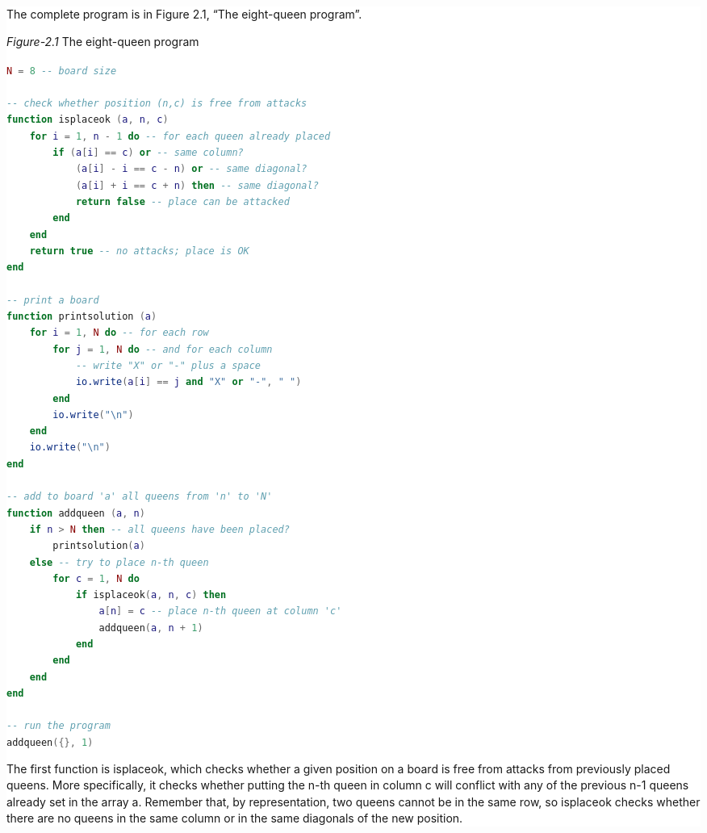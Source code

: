 
The complete program is in Figure 2.1, “The eight-queen program”.


*Figure-2.1* The eight-queen program

```lua
N = 8 -- board size

-- check whether position (n,c) is free from attacks
function isplaceok (a, n, c)
    for i = 1, n - 1 do -- for each queen already placed
        if (a[i] == c) or -- same column?
            (a[i] - i == c - n) or -- same diagonal?
            (a[i] + i == c + n) then -- same diagonal?
            return false -- place can be attacked
        end
    end
    return true -- no attacks; place is OK
end

-- print a board
function printsolution (a)
    for i = 1, N do -- for each row
        for j = 1, N do -- and for each column
            -- write "X" or "-" plus a space
            io.write(a[i] == j and "X" or "-", " ")
        end
        io.write("\n")
    end
    io.write("\n")
end

-- add to board 'a' all queens from 'n' to 'N'
function addqueen (a, n)
    if n > N then -- all queens have been placed?
        printsolution(a)
    else -- try to place n-th queen
        for c = 1, N do
            if isplaceok(a, n, c) then
                a[n] = c -- place n-th queen at column 'c'
                addqueen(a, n + 1)
            end
        end
    end
end

-- run the program
addqueen({}, 1)
```

The first function is isplaceok, which checks whether a given position on a board is free from attacks
from previously placed queens. More specifically, it checks whether putting the n-th queen in column c
will conflict with any of the previous n-1 queens already set in the array a. Remember that, by representation, two queens cannot be in the same row, so isplaceok checks whether there are no queens in the
same column or in the same diagonals of the new position.
